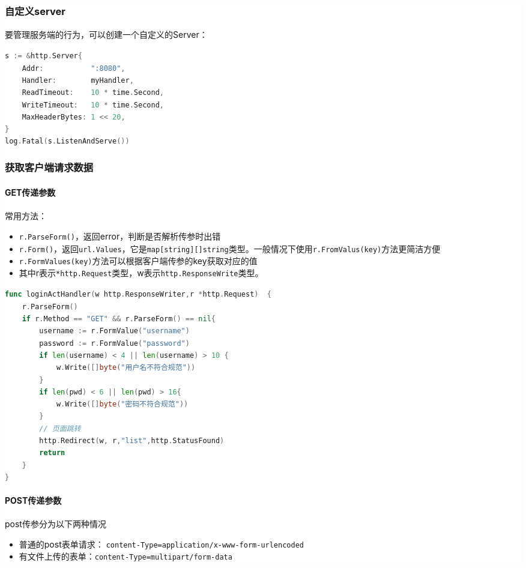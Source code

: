 ### 自定义server

 要管理服务端的行为，可以创建一个自定义的Server： 

```go
s := &http.Server{
	Addr:           ":8080",
	Handler:        myHandler,
	ReadTimeout:    10 * time.Second,
	WriteTimeout:   10 * time.Second,
	MaxHeaderBytes: 1 << 20,
}
log.Fatal(s.ListenAndServe())
```



### 获取客户端请求数据

#### GET传递参数

常用方法：

* `r.ParseForm()`，返回error，判断是否解析传参时出错
* `r.Form()`，返回`url.Values`，它是`map[string][]string`类型。一般情况下使用`r.FromValus(key)`方法更简洁方便
* `r.FormValues(key)`方法可以根据客户端传参的key获取对应的值
* 其中r表示`*http.Request`类型，w表示`http.ResponseWrite`类型。

```go
func loginActHandler(w http.ResponseWriter,r *http.Request)  {
	r.ParseForm()
	if r.Method == "GET" && r.ParseForm() == nil{
		username := r.FormValue("username")
		password := r.FormValue("password")
		if len(username) < 4 || len(username) > 10 {
			w.Write([]byte("用户名不符合规范"))
		}
		if len(pwd) < 6 || len(pwd) > 16{
			w.Write([]byte("密码不符合规范"))
		}
		// 页面跳转
		http.Redirect(w, r,"list",http.StatusFound)
		return
	}
}
```



#### POST传递参数

post传参分为以下两种情况

* 普通的post表单请求： `content-Type=application/x-www-form-urlencoded`
* 有文件上传的表单：`content-Type=multipart/form-data`
